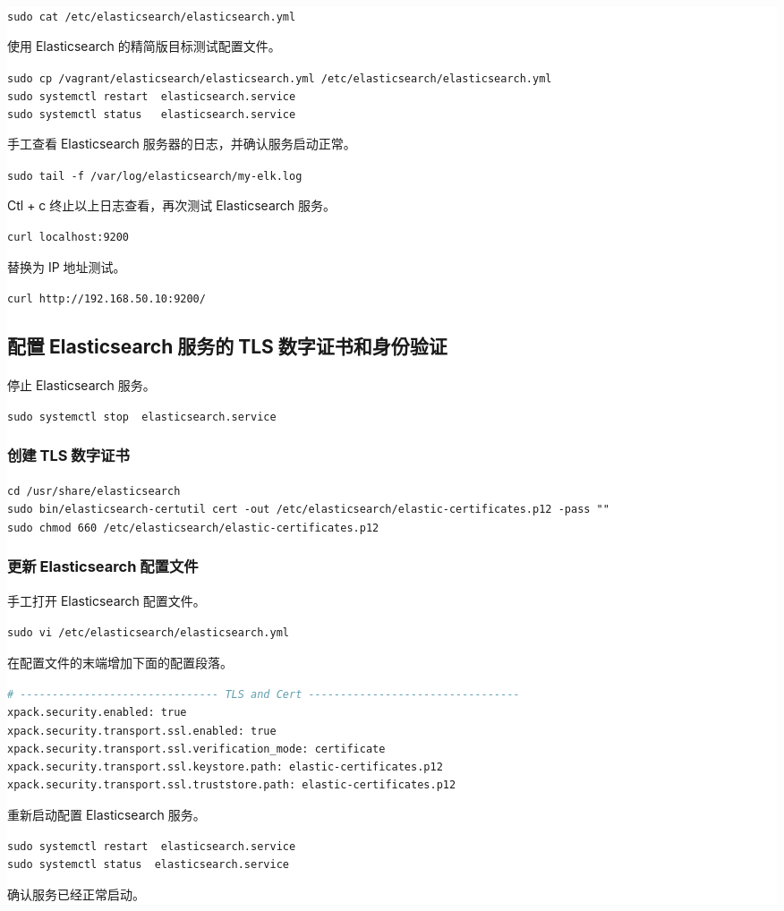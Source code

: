 `sudo cat /etc/elasticsearch/elasticsearch.yml`

使用 Elasticsearch 的精简版目标测试配置文件。

```
sudo cp /vagrant/elasticsearch/elasticsearch.yml /etc/elasticsearch/elasticsearch.yml
sudo systemctl restart  elasticsearch.service
sudo systemctl status   elasticsearch.service

```
手工查看 Elasticsearch 服务器的日志，并确认服务启动正常。

`sudo tail -f /var/log/elasticsearch/my-elk.log`

Ctl + c 终止以上日志查看，再次测试 Elasticsearch 服务。

`curl localhost:9200`

替换为 IP 地址测试。

`curl http://192.168.50.10:9200/`

## 配置 Elasticsearch 服务的 TLS 数字证书和身份验证

停止 Elasticsearch 服务。

`sudo systemctl stop  elasticsearch.service`

### 创建 TLS 数字证书

```
cd /usr/share/elasticsearch
sudo bin/elasticsearch-certutil cert -out /etc/elasticsearch/elastic-certificates.p12 -pass ""
sudo chmod 660 /etc/elasticsearch/elastic-certificates.p12
```

### 更新 Elasticsearch 配置文件

手工打开 Elasticsearch 配置文件。

`sudo vi /etc/elasticsearch/elasticsearch.yml`

在配置文件的末端增加下面的配置段落。

```bash
# ------------------------------- TLS and Cert ---------------------------------
xpack.security.enabled: true
xpack.security.transport.ssl.enabled: true
xpack.security.transport.ssl.verification_mode: certificate
xpack.security.transport.ssl.keystore.path: elastic-certificates.p12
xpack.security.transport.ssl.truststore.path: elastic-certificates.p12
```

重新启动配置 Elasticsearch 服务。

```
sudo systemctl restart  elasticsearch.service
sudo systemctl status  elasticsearch.service

```
确认服务已经正常启动。
